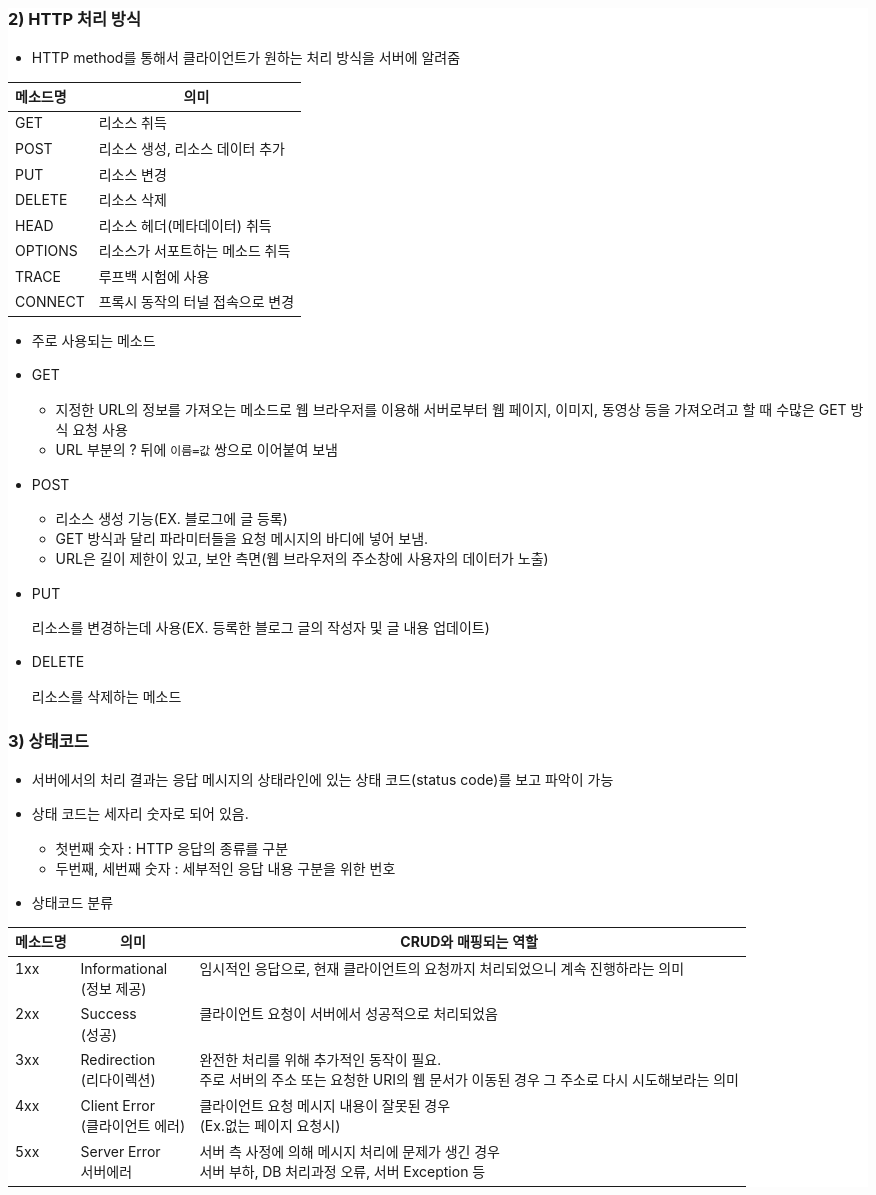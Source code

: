 

### 2) HTTP 처리 방식

* HTTP method를 통해서 클라이언트가 원하는 처리 방식을 서버에 알려줌

| 메소드명 | 의미                             |
| :------- | -------------------------------- |
| GET      | 리소스 취득                      |
| POST     | 리소스 생성, 리소스 데이터 추가  |
| PUT      | 리소스 변경                      |
| DELETE   | 리소스 삭제                      |
| HEAD     | 리소스 헤더(메타데이터) 취득     |
| OPTIONS  | 리소스가 서포트하는 메소드 취득  |
| TRACE    | 루프백 시험에 사용               |
| CONNECT  | 프록시 동작의 터널 접속으로 변경 |

* 주로 사용되는 메소드
* GET 
  * 지정한 URL의 정보를 가져오는 메소드로 웹 브라우저를 이용해 서버로부터 웹 페이지, 이미지, 동영상 등을 가져오려고 할 때 수많은 GET 방식 요청 사용
  * URL 부분의 ? 뒤에 `이름=값` 쌍으로 이어붙여 보냄

* POST
  * 리소스 생성 기능(EX. 블로그에 글 등록)
  * GET 방식과 달리 파라미터들을 요청 메시지의 바디에 넣어 보냄.
  * URL은 길이 제한이 있고, 보안 측면(웹 브라우저의 주소창에 사용자의 데이터가 노출)

* PUT

  리소스를 변경하는데 사용(EX. 등록한 블로그 글의 작성자 및 글 내용 업데이트)

* DELETE

  리소스를 삭제하는 메소드



### 3) 상태코드

* 서버에서의 처리 결과는 응답 메시지의 상태라인에 있는 상태 코드(status code)를 보고 파악이 가능

* 상태 코드는 세자리 숫자로 되어 있음.

  * 첫번째 숫자 : HTTP 응답의 종류를 구분
  * 두번째, 세번째 숫자 : 세부적인 응답 내용 구분을 위한 번호

  

* 상태코드 분류

| 메소드명 | 의미                              | CRUD와 매핑되는 역할                                         |
| -------- | --------------------------------- | ------------------------------------------------------------ |
| 1xx      | Informational<br>(정보 제공)      | 임시적인 응답으로, 현재 클라이언트의 요청까지 처리되었으니 계속 진행하라는 의미 |
| 2xx      | Success<br>(성공)                 | 클라이언트 요청이 서버에서 성공적으로 처리되었음             |
| 3xx      | Redirection<br>(리다이렉션)       | 완전한 처리를 위해 추가적인 동작이 필요.<br>주로 서버의 주소 또는 요청한 URI의 웹 문서가 이동된 경우 그 주소로 다시 시도해보라는 의미 |
| 4xx      | Client Error<br>(클라이언트 에러) | 클라이언트 요청 메시지 내용이 잘못된 경우<br>(Ex.없는 페이지 요청시) |
| 5xx      | Server Error<br>서버에러          | 서버 측 사정에 의해 메시지 처리에 문제가 생긴 경우<br>서버 부하, DB 처리과정 오류, 서버 Exception 등 |
